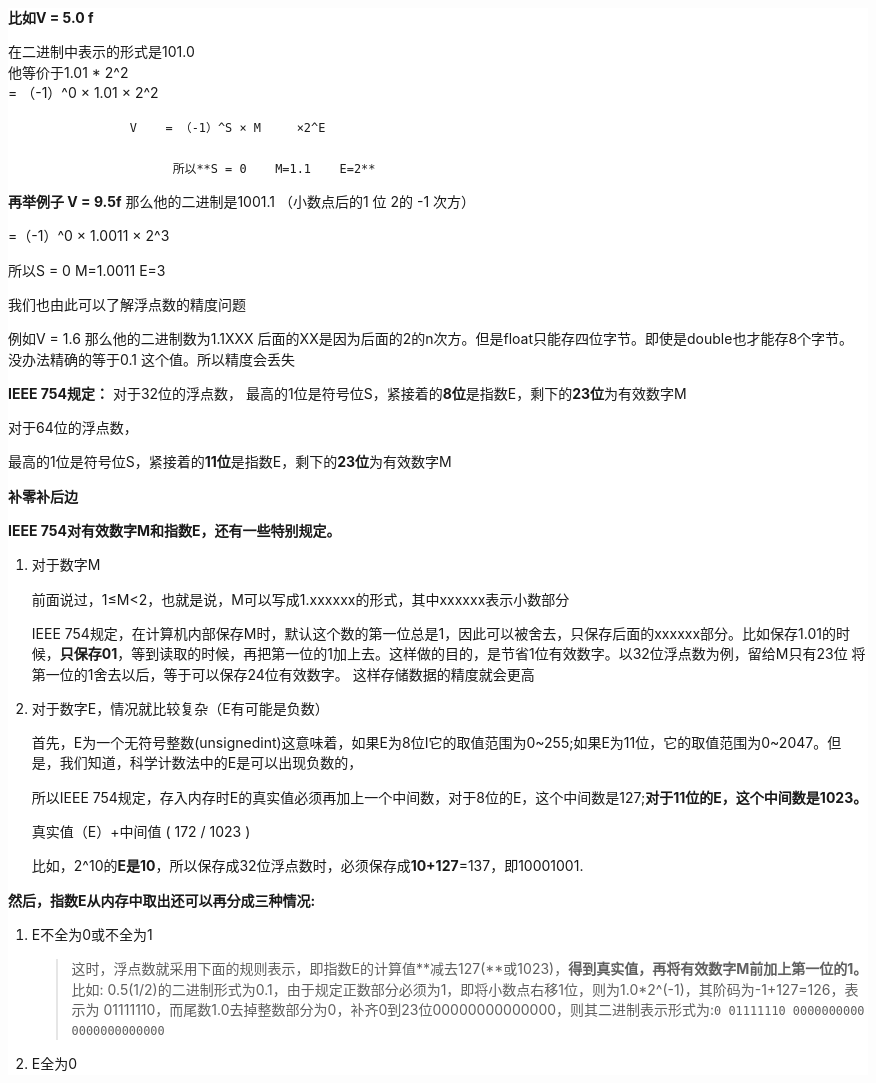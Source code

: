 **比如V = 5.0 f**

在二进制中表示的形式是101.0  
                              他等价于1.01 * 2^2   
                           =  （-1）^0 × 1.01 × 2^2

                     V    = （-1）^S × M     ×2^E

                           所以**S = 0    M=1.1    E=2** 

**再举例子  V = 9.5f**      那么他的二进制是1001.1 （小数点后的1 位 2的 -1 次方）

=（-1）^0  × 1.0011 × 2^3

所以S = 0   M=1.0011   E=3

我们也由此可以了解浮点数的精度问题

例如V = 1.6  那么他的二进制数为1.1XXX  后面的XX是因为后面的2的n次方。但是float只能存四位字节。即使是double也才能存8个字节。
没办法精确的等于0.1  这个值。所以精度会丢失

**IEEE 754规定：**
对于32位的浮点数，
最高的1位是符号位S，紧接着的**8位**是指数E，剩下的**23位**为有效数字M

对于64位的浮点数，

最高的1位是符号位S，紧接着的**11位**是指数E，剩下的**23位**为有效数字M   

**补零补后边**

**IEEE 754对有效数字M和指数E，还有一些特别规定。**

1. 对于数字M
    
    前面说过，1≤M<2，也就是说，M可以写成1.xxxxxx的形式，其中xxxxxx表示小数部分
    
    IEEE 754规定，在计算机内部保存M时，默认这个数的第一位总是1，因此可以被舍去，只保存后面的xxxxxx部分。比如保存1.01的时候，**只保存01**，等到读取的时候，再把第一位的1加上去。这样做的目的，是节省1位有效数字。以32位浮点数为例，留给M只有23位
    将第一位的1舍去以后，等于可以保存24位有效数字。 这样存储数据的精度就会更高
    
2. 对于数字E，情况就比较复杂（E有可能是负数）
    
    首先，E为一个无符号整数(unsignedint)这意味着，如果E为8位I它的取值范围为0~255;如果E为11位，它的取值范围为0~2047。但是，我们知道，科学计数法中的E是可以出现负数的，
    
    所以IEEE 754规定，存入内存时E的真实值必须再加上一个中间数，对于8位的E，这个中间数是127;**对于11位的E，这个中间数是1023。**
    
    真实值（E）+中间值 ( 172 / 1023 )
    
    比如，2^10的**E是10**，所以保存成32位浮点数时，必须保存成**10+127**=137，即10001001.
    

**然后，指数E从内存中取出还可以再分成三种情况:**

1. E不全为0或不全为1
    
    > 这时，浮点数就采用下面的规则表示，即指数E的计算值**减去127(**或1023)，**得到真实值，**再将有效数字M前加上第一位的**1。**
    比如:
    0.5(1/2)的二进制形式为0.1，由于规定正数部分必须为1，即将小数点右移1位，则为1.0*2^(-1)，其阶码为-1+127=126，表示为
    01111110，而尾数1.0去掉整数部分为0，补齐0到23位00000000000000，则其二进制表示形式为:`0 01111110 00000000000000000000000`
    > 
2. E全为0
    